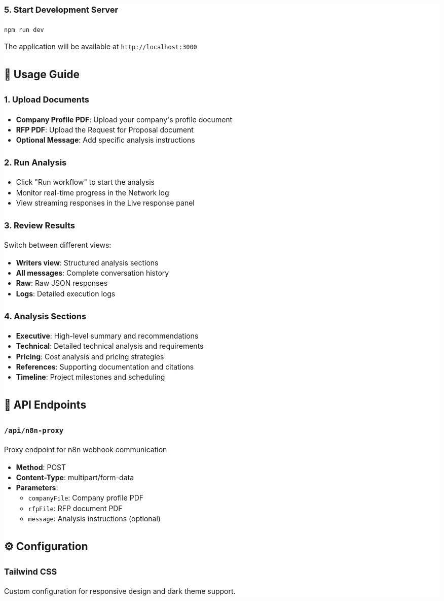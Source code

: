 ### 5. Start Development Server
```bash
npm run dev
```

The application will be available at `http://localhost:3000`

## 📖 Usage Guide

### 1. Upload Documents
- **Company Profile PDF**: Upload your company's profile document
- **RFP PDF**: Upload the Request for Proposal document
- **Optional Message**: Add specific analysis instructions

### 2. Run Analysis
- Click "Run workflow" to start the analysis
- Monitor real-time progress in the Network log
- View streaming responses in the Live response panel

### 3. Review Results
Switch between different views:
- **Writers view**: Structured analysis sections
- **All messages**: Complete conversation history
- **Raw**: Raw JSON responses
- **Logs**: Detailed execution logs

### 4. Analysis Sections
- **Executive**: High-level summary and recommendations
- **Technical**: Detailed technical analysis and requirements
- **Pricing**: Cost analysis and pricing strategies
- **References**: Supporting documentation and citations
- **Timeline**: Project milestones and scheduling

## 🔗 API Endpoints

### `/api/n8n-proxy`
Proxy endpoint for n8n webhook communication
- **Method**: POST
- **Content-Type**: multipart/form-data
- **Parameters**:
  - `companyFile`: Company profile PDF
  - `rfpFile`: RFP document PDF
  - `message`: Analysis instructions (optional)

## ⚙️ Configuration

### Tailwind CSS
Custom configuration for responsive design and dark theme support.
